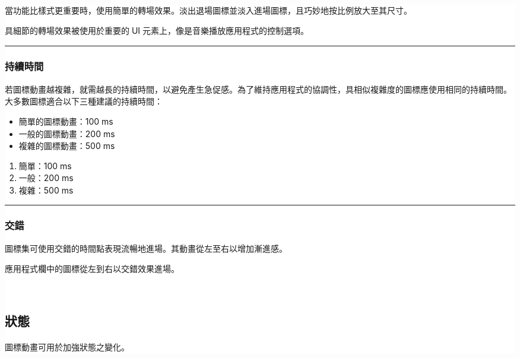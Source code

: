 <div class="img-grid">
    <div class="grid-item">
        <video src="https://kstatic.googleusercontent.com/files/e86e22385fb91637aef5f1c7f452f890b24473b5f59a44d9355662369ae54860c3eaa0034a47c128a287f68660507fab36e0ae47ef46dc3d0ce9d35239efec1e" width="100%" controls=""></video>
        <p>當功能比樣式更重要時，使用簡單的轉場效果。淡出退場圖標並淡入進場圖標，且巧妙地按比例放大至其尺寸。</p>
    </div>
    <div class="grid-item">
        <video  src="https://kstatic.googleusercontent.com/files/b47527eb82a6bde3f2cfee3cca9a176d0e407388aab2cf7cd92fc6c2238fe7748d00c40d8753a2873f382187ee5b321d04fcf3badf50900de3716006b35e38d4" width="100%" controls=""></video>
        <p>具細節的轉場效果被使用於重要的 UI 元素上，像是音樂播放應用程式的控制選項。</p>
    </div>
</div>

---

### 持續時間

若圖標動畫越複雜，就需越長的持續時間，以避免產生急促感。為了維持應用程式的協調性，具相似複雜度的圖標應使用相同的持續時間。大多數圖標適合以下三種建議的持續時間：

- 簡單的圖標動畫：100 ms
- 一般的圖標動畫：200 ms
- 複雜的圖標動畫：500 ms

<video src="https://kstatic.googleusercontent.com/files/68ebc17726161521b3f86988d270e432de1f0f6fc9fb2c7a09162439254c8f4ba65057b30ab6fc43bc0b92ba88b08b2ea3c8ea8cc17434e07457c658c5524d67" width="100%" controls=""></video>

<ol class="annotation">
    <li>簡單：100 ms</li>
    <li>一般：200 ms</li>
    <li>複雜：500 ms</li>
</ol>

---

### 交錯

圖標集可使用交錯的時間點表現流暢地進場。其動畫從左至右以增加漸進感。

<video  src="https://kstatic.googleusercontent.com/files/9e61ec3708c7307d0914a482ba65047c18d4adb9107d8334944d431dcabb79d6f1da5178a32c44b0ddae2d26b7f8d8f6ed0bf2e5bca60aeaab10ae2f240edef5" width="100%" controls=""></video>

<p class="annotation">應用程式欄中的圖標從左到右以交錯效果進場。</p>

<br>

## 狀態

圖標動畫可用於加強狀態之變化。

<video  src="https://kstatic.googleusercontent.com/files/5bdd63f51834c9f15192f3c4336de67ac092a5576b6ad0463ff359606fb7bfa74842619ae6fc6c05caf5b45778f638371228f6e69c70f20239f2713587b57582" width="100%" controls=""></video>
